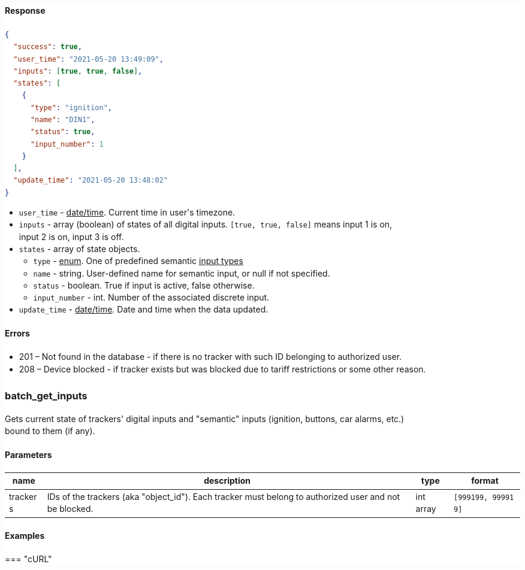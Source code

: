 #### Response

```json
{
  "success": true,
  "user_time": "2021-05-20 13:49:09",
  "inputs": [true, true, false],
  "states": [
    {
      "type": "ignition",
      "name": "DIN1",
      "status": true,
      "input_number": 1
    }
  ],
  "update_time": "2021-05-20 13:48:02"
}
```

* `user_time` - [date/time](broken-reference). Current time in user's timezone.
* `inputs` - array (boolean) of states of all digital inputs. `[true, true, false]` means input 1 is on,\
  input 2 is on, input 3 is off.
* `states` - array of state objects.
  * `type` - [enum](broken-reference). One of predefined semantic [input types](./#tracker-input-types)
  * `name` - string. User-defined name for semantic input, or null if not specified.
  * `status` - boolean. True if input is active, false otherwise.
  * `input_number` - int. Number of the associated discrete input.
* `update_time` - [date/time](broken-reference). Date and time when the data updated.

#### Errors

* 201 – Not found in the database - if there is no tracker with such ID belonging to authorized user.
* 208 – Device blocked - if tracker exists but was blocked due to tariff restrictions or some other reason.

### batch\_get\_inputs

Gets current state of trackers' digital inputs and "semantic" inputs (ignition, buttons, car alarms, etc.)\
bound to them (if any).

#### Parameters

| name     | description                                                                                             | type      | format             |
| -------- | ------------------------------------------------------------------------------------------------------- | --------- | ------------------ |
| trackers | IDs of the trackers (aka "object\_id"). Each tracker must belong to authorized user and not be blocked. | int array | `[999199, 999919]` |

#### Examples

\=== "cURL"

